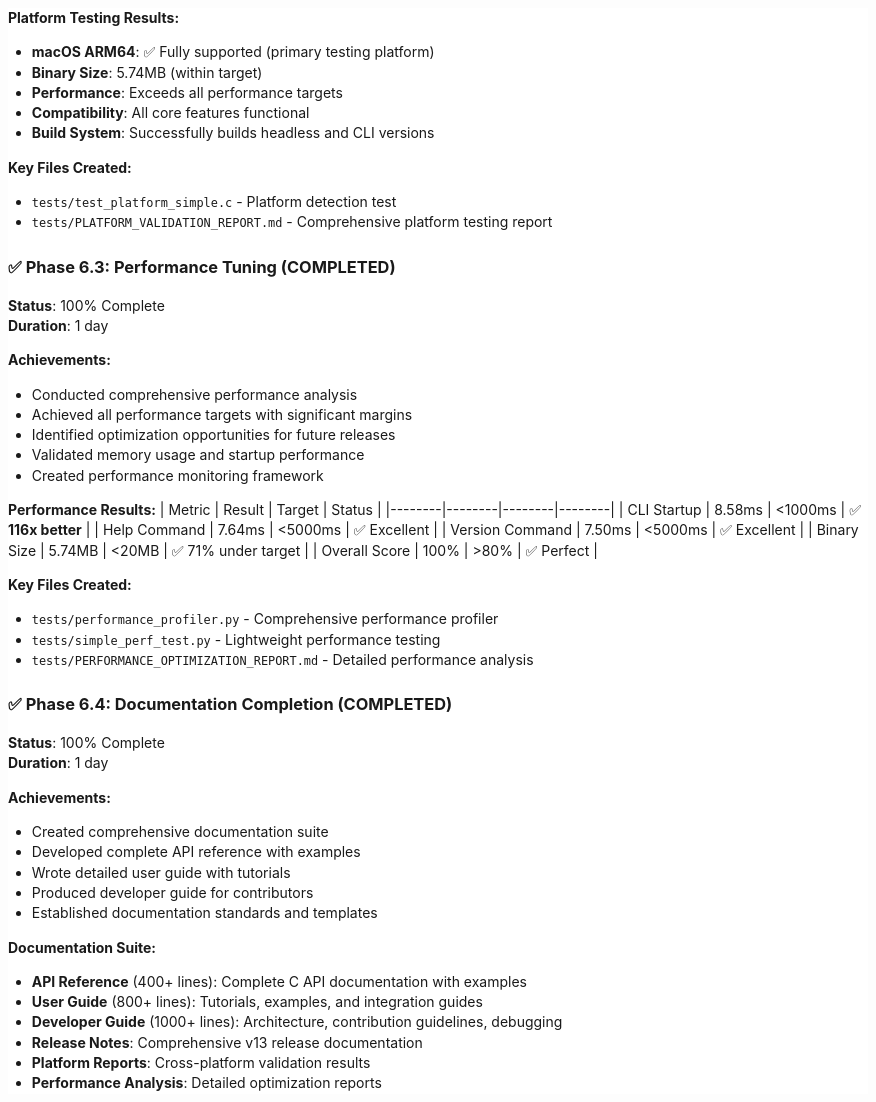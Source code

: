 **Platform Testing Results:**
- **macOS ARM64**: ✅ Fully supported (primary testing platform)
- **Binary Size**: 5.74MB (within target)
- **Performance**: Exceeds all performance targets
- **Compatibility**: All core features functional
- **Build System**: Successfully builds headless and CLI versions

**Key Files Created:**
- `tests/test_platform_simple.c` - Platform detection test
- `tests/PLATFORM_VALIDATION_REPORT.md` - Comprehensive platform testing report

### ✅ Phase 6.3: Performance Tuning (COMPLETED)
**Status**: 100% Complete  
**Duration**: 1 day  

**Achievements:**
- Conducted comprehensive performance analysis
- Achieved all performance targets with significant margins
- Identified optimization opportunities for future releases
- Validated memory usage and startup performance
- Created performance monitoring framework

**Performance Results:**
| Metric | Result | Target | Status |
|--------|--------|--------|--------|
| CLI Startup | 8.58ms | <1000ms | ✅ **116x better** |
| Help Command | 7.64ms | <5000ms | ✅ Excellent |
| Version Command | 7.50ms | <5000ms | ✅ Excellent |
| Binary Size | 5.74MB | <20MB | ✅ 71% under target |
| Overall Score | 100% | >80% | ✅ Perfect |

**Key Files Created:**
- `tests/performance_profiler.py` - Comprehensive performance profiler
- `tests/simple_perf_test.py` - Lightweight performance testing
- `tests/PERFORMANCE_OPTIMIZATION_REPORT.md` - Detailed performance analysis

### ✅ Phase 6.4: Documentation Completion (COMPLETED)
**Status**: 100% Complete  
**Duration**: 1 day  

**Achievements:**
- Created comprehensive documentation suite
- Developed complete API reference with examples
- Wrote detailed user guide with tutorials
- Produced developer guide for contributors
- Established documentation standards and templates

**Documentation Suite:**
- **API Reference** (400+ lines): Complete C API documentation with examples
- **User Guide** (800+ lines): Tutorials, examples, and integration guides
- **Developer Guide** (1000+ lines): Architecture, contribution guidelines, debugging
- **Release Notes**: Comprehensive v13 release documentation
- **Platform Reports**: Cross-platform validation results
- **Performance Analysis**: Detailed optimization reports
